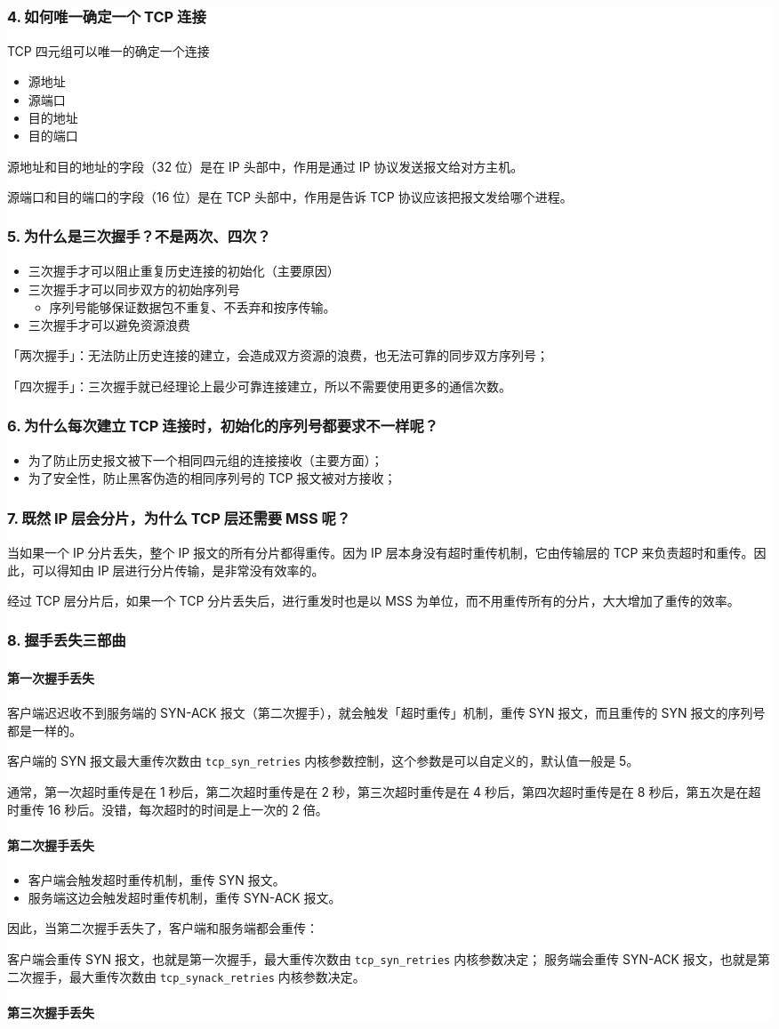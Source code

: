 ### 4. 如何唯一确定一个 TCP 连接

TCP 四元组可以唯一的确定一个连接

- 源地址
- 源端口
- 目的地址
- 目的端口

源地址和目的地址的字段（32 位）是在 IP 头部中，作用是通过 IP 协议发送报文给对方主机。

源端口和目的端口的字段（16 位）是在 TCP 头部中，作用是告诉 TCP 协议应该把报文发给哪个进程。

### 5. 为什么是三次握手？不是两次、四次？

- 三次握手才可以阻止重复历史连接的初始化（主要原因）
- 三次握手才可以同步双方的初始序列号
  - 序列号能够保证数据包不重复、不丢弃和按序传输。
- 三次握手才可以避免资源浪费

「两次握手」：无法防止历史连接的建立，会造成双方资源的浪费，也无法可靠的同步双方序列号；

「四次握手」：三次握手就已经理论上最少可靠连接建立，所以不需要使用更多的通信次数。

### 6. 为什么每次建立 TCP 连接时，初始化的序列号都要求不一样呢？

- 为了防止历史报文被下一个相同四元组的连接接收（主要方面）；
- 为了安全性，防止黑客伪造的相同序列号的 TCP 报文被对方接收；

### 7. 既然 IP 层会分片，为什么 TCP 层还需要 MSS 呢？

当如果一个 IP 分片丢失，整个 IP 报文的所有分片都得重传。因为 IP 层本身没有超时重传机制，它由传输层的 TCP 来负责超时和重传。因此，可以得知由 IP 层进行分片传输，是非常没有效率的。

经过 TCP 层分片后，如果一个 TCP 分片丢失后，进行重发时也是以 MSS 为单位，而不用重传所有的分片，大大增加了重传的效率。

### 8. 握手丢失三部曲

#### 第一次握手丢失

客户端迟迟收不到服务端的 SYN-ACK 报文（第二次握手），就会触发「超时重传」机制，重传 SYN 报文，而且重传的 SYN 报文的序列号都是一样的。

客户端的 SYN 报文最大重传次数由 `tcp_syn_retries` 内核参数控制，这个参数是可以自定义的，默认值一般是 5。

通常，第一次超时重传是在 1 秒后，第二次超时重传是在 2 秒，第三次超时重传是在 4 秒后，第四次超时重传是在 8 秒后，第五次是在超时重传 16 秒后。没错，每次超时的时间是上一次的 2 倍。

#### 第二次握手丢失

- 客户端会触发超时重传机制，重传 SYN 报文。
- 服务端这边会触发超时重传机制，重传 SYN-ACK 报文。

因此，当第二次握手丢失了，客户端和服务端都会重传：

客户端会重传 SYN 报文，也就是第一次握手，最大重传次数由 `tcp_syn_retries` 内核参数决定；
服务端会重传 SYN-ACK 报文，也就是第二次握手，最大重传次数由 `tcp_synack_retries` 内核参数决定。

#### 第三次握手丢失
